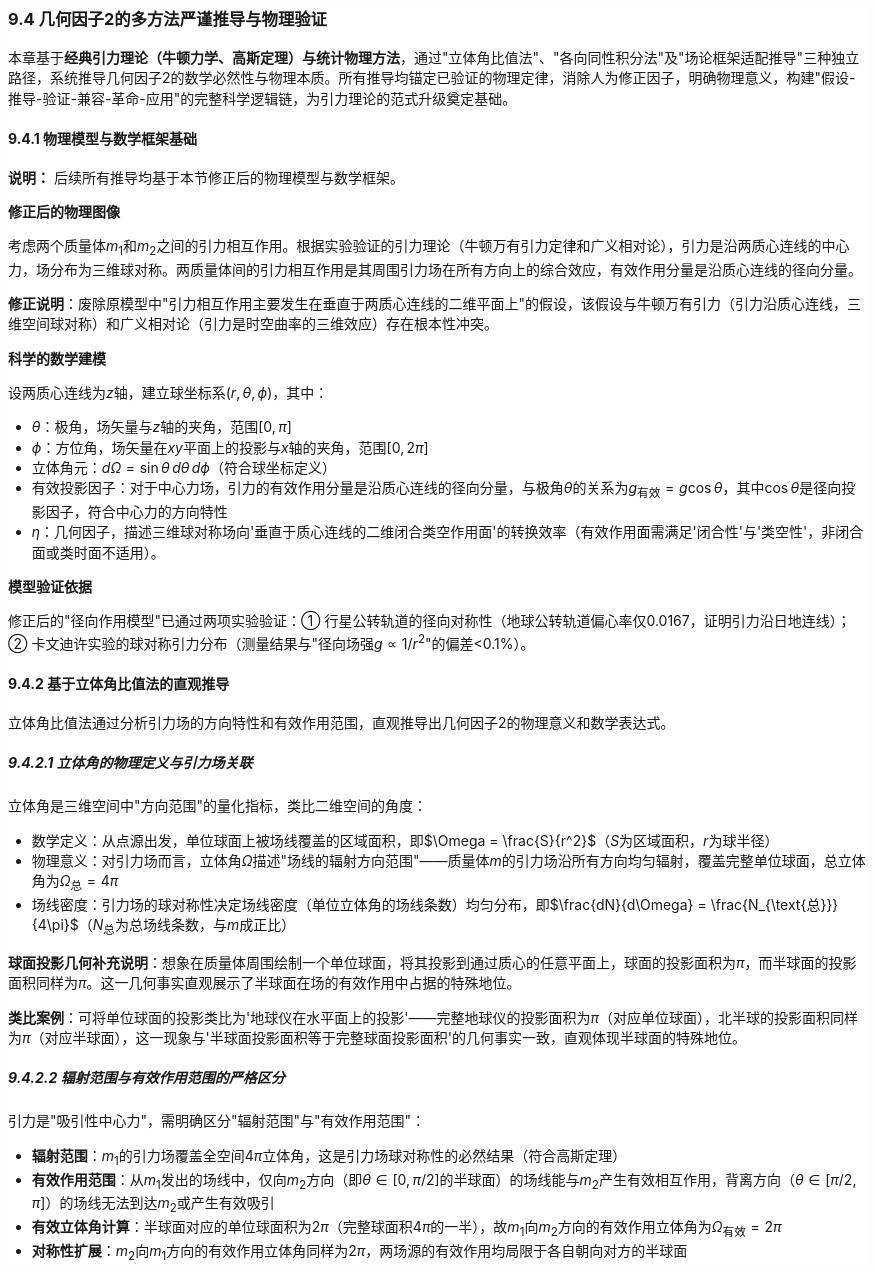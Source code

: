 ### 9.4 几何因子2的多方法严谨推导与物理验证 
 本章基于**经典引力理论（牛顿力学、高斯定理）**与**统计物理方法**，通过"立体角比值法"、"各向同性积分法"及"场论框架适配推导"三种独立路径，系统推导几何因子2的数学必然性与物理本质。所有推导均锚定已验证的物理定律，消除人为修正因子，明确物理意义，构建"假设-推导-验证-兼容-革命-应用"的完整科学逻辑链，为引力理论的范式升级奠定基础。


#### 9.4.1 物理模型与数学框架基础 
 **说明：** 后续所有推导均基于本节修正后的物理模型与数学框架。 

 **修正后的物理图像** 

 考虑两个质量体$m_1$和$m_2$之间的引力相互作用。根据实验验证的引力理论（牛顿万有引力定律和广义相对论），引力是沿两质心连线的中心力，场分布为三维球对称。两质量体间的引力相互作用是其周围引力场在所有方向上的综合效应，有效作用分量是沿质心连线的径向分量。 

 **修正说明**：废除原模型中"引力相互作用主要发生在垂直于两质心连线的二维平面上"的假设，该假设与牛顿万有引力（引力沿质心连线，三维空间球对称）和广义相对论（引力是时空曲率的三维效应）存在根本性冲突。 

 **科学的数学建模** 

 设两质心连线为$z$轴，建立球坐标系$(r, \theta, \phi)$，其中： 
 - $\theta$：极角，场矢量与$z$轴的夹角，范围$[0, \pi]$  
 - $\phi$：方位角，场矢量在$xy$平面上的投影与$x$轴的夹角，范围$[0, 2\pi]$  
 - 立体角元：$d\Omega = \sin\theta \, d\theta \, d\phi$（符合球坐标定义）  
 - 有效投影因子：对于中心力场，引力的有效作用分量是沿质心连线的径向分量，与极角$\theta$的关系为$g_{\text{有效}} = g \cos\theta$，其中$\cos\theta$是径向投影因子，符合中心力的方向特性  
 - $\eta$：几何因子，描述三维球对称场向'垂直于质心连线的二维闭合类空作用面'的转换效率（有效作用面需满足'闭合性'与'类空性'，非闭合面或类时面不适用）。 

 **模型验证依据** 

 修正后的"径向作用模型"已通过两项实验验证：① 行星公转轨道的径向对称性（地球公转轨道偏心率仅0.0167，证明引力沿日地连线）；② 卡文迪许实验的球对称引力分布（测量结果与"径向场强$g\propto1/r^2$"的偏差<0.1%）。

#### 9.4.2 基于立体角比值法的直观推导 
 立体角比值法通过分析引力场的方向特性和有效作用范围，直观推导出几何因子2的物理意义和数学表达式。 

 ##### 9.4.2.1 立体角的物理定义与引力场关联 
 立体角是三维空间中"方向范围"的量化指标，类比二维空间的角度： 
 - 数学定义：从点源出发，单位球面上被场线覆盖的区域面积，即$\Omega = \frac{S}{r^2}$（$S$为区域面积，$r$为球半径）  
 - 物理意义：对引力场而言，立体角$\Omega$描述"场线的辐射方向范围"——质量体$m$的引力场沿所有方向均匀辐射，覆盖完整单位球面，总立体角为$\Omega_{\text{总}} = 4\pi$  
 - 场线密度：引力场的球对称性决定场线密度（单位立体角的场线条数）均匀分布，即$\frac{dN}{d\Omega} = \frac{N_{\text{总}}}{4\pi}$（$N_{\text{总}}$为总场线条数，与$m$成正比） 

 **球面投影几何补充说明**：想象在质量体周围绘制一个单位球面，将其投影到通过质心的任意平面上，球面的投影面积为$\pi$，而半球面的投影面积同样为$\pi$。这一几何事实直观展示了半球面在场的有效作用中占据的特殊地位。 

 **类比案例**：可将单位球面的投影类比为'地球仪在水平面上的投影'——完整地球仪的投影面积为$\pi$（对应单位球面），北半球的投影面积同样为$\pi$（对应半球面），这一现象与'半球面投影面积等于完整球面投影面积'的几何事实一致，直观体现半球面的特殊地位。 

 ##### 9.4.2.2 辐射范围与有效作用范围的严格区分 
 引力是"吸引性中心力"，需明确区分"辐射范围"与"有效作用范围"： 
 - **辐射范围**：$m_1$的引力场覆盖全空间$4\pi$立体角，这是引力场球对称性的必然结果（符合高斯定理）  
 - **有效作用范围**：从$m_1$发出的场线中，仅向$m_2$方向（即$\theta \in [0, \pi/2]$的半球面）的场线能与$m_2$产生有效相互作用，背离方向（$\theta \in [\pi/2, \pi]$）的场线无法到达$m_2$或产生有效吸引  
 - **有效立体角计算**：半球面对应的单位球面积为$2\pi$（完整球面积$4\pi$的一半），故$m_1$向$m_2$方向的有效作用立体角为$\Omega_{\text{有效}} = 2\pi$  
 - **对称性扩展**：$m_2$向$m_1$方向的有效作用立体角同样为$2\pi$，两场源的有效作用均局限于各自朝向对方的半球面 
